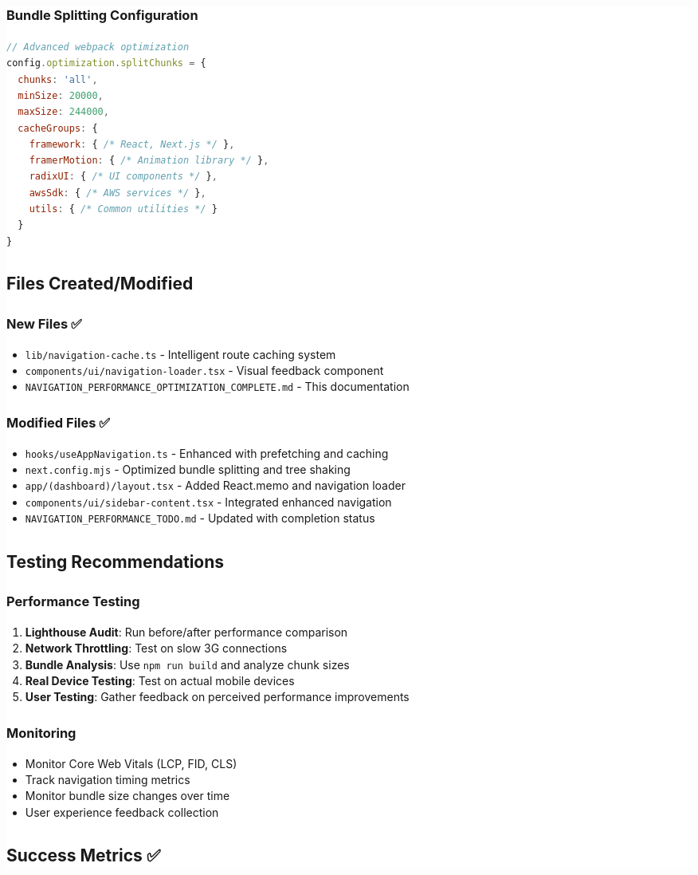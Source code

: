 ### Bundle Splitting Configuration
```javascript
// Advanced webpack optimization
config.optimization.splitChunks = {
  chunks: 'all',
  minSize: 20000,
  maxSize: 244000,
  cacheGroups: {
    framework: { /* React, Next.js */ },
    framerMotion: { /* Animation library */ },
    radixUI: { /* UI components */ },
    awsSdk: { /* AWS services */ },
    utils: { /* Common utilities */ }
  }
}
```

## Files Created/Modified

### New Files ✅
- `lib/navigation-cache.ts` - Intelligent route caching system
- `components/ui/navigation-loader.tsx` - Visual feedback component
- `NAVIGATION_PERFORMANCE_OPTIMIZATION_COMPLETE.md` - This documentation

### Modified Files ✅
- `hooks/useAppNavigation.ts` - Enhanced with prefetching and caching
- `next.config.mjs` - Optimized bundle splitting and tree shaking
- `app/(dashboard)/layout.tsx` - Added React.memo and navigation loader
- `components/ui/sidebar-content.tsx` - Integrated enhanced navigation
- `NAVIGATION_PERFORMANCE_TODO.md` - Updated with completion status

## Testing Recommendations

### Performance Testing
1. **Lighthouse Audit**: Run before/after performance comparison
2. **Network Throttling**: Test on slow 3G connections  
3. **Bundle Analysis**: Use `npm run build` and analyze chunk sizes
4. **Real Device Testing**: Test on actual mobile devices
5. **User Testing**: Gather feedback on perceived performance improvements

### Monitoring
- Monitor Core Web Vitals (LCP, FID, CLS)
- Track navigation timing metrics
- Monitor bundle size changes over time
- User experience feedback collection

## Success Metrics ✅
